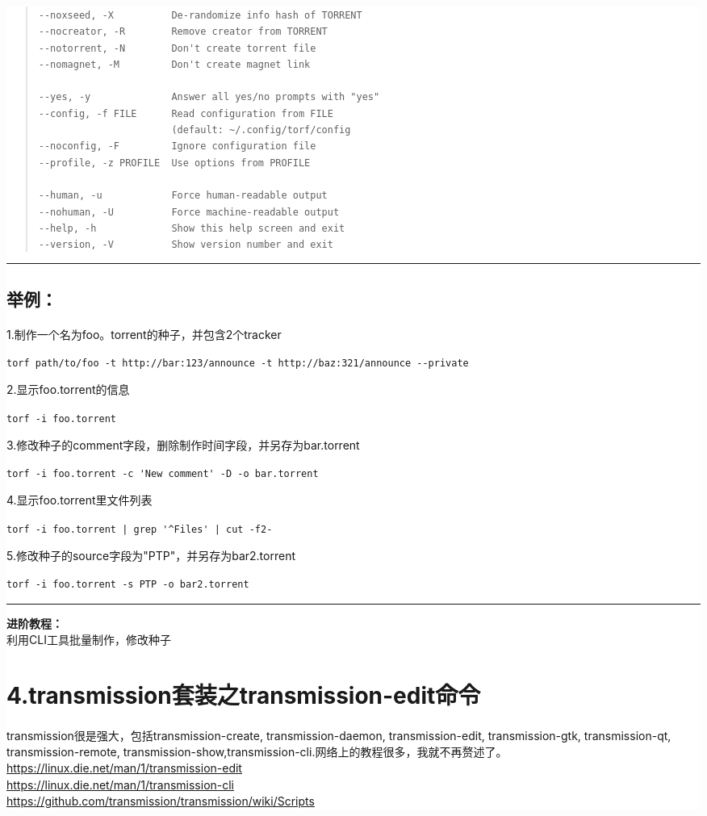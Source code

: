 >     --noxseed, -X          De-randomize info hash of TORRENT
>     --nocreator, -R        Remove creator from TORRENT
>     --notorrent, -N        Don't create torrent file
>     --nomagnet, -M         Don't create magnet link
> 
>     --yes, -y              Answer all yes/no prompts with "yes"
>     --config, -f FILE      Read configuration from FILE
>                            (default: ~/.config/torf/config
>     --noconfig, -F         Ignore configuration file
>     --profile, -z PROFILE  Use options from PROFILE
> 
>     --human, -u            Force human-readable output
>     --nohuman, -U          Force machine-readable output
>     --help, -h             Show this help screen and exit
>     --version, -V          Show version number and exit
>   

* * *

  
## 举例：  
1.制作一个名为foo。torrent的种子，并包含2个tracker  
```  
torf path/to/foo -t http://bar:123/announce -t http://baz:321/announce --private  
```  
2.显示foo.torrent的信息  
```  
torf -i foo.torrent  
```  
3.修改种子的comment字段，删除制作时间字段，并另存为bar.torrent  
```  
torf -i foo.torrent -c 'New comment' -D -o bar.torrent  
```  
4.显示foo.torrent里文件列表  
```  
torf -i foo.torrent | grep '^Files' | cut -f2-  
```  
5.修改种子的source字段为"PTP"，并另存为bar2.torrent
```
torf -i foo.torrent -s PTP -o bar2.torrent
```
* * *

  
  
**进阶教程：**  
利用CLI工具批量制作，修改种子  
# 4.transmission套装之transmission-edit命令  
transmission很是强大，包括transmission-create, transmission-daemon, transmission-edit, transmission-gtk, transmission-qt, transmission-remote, transmission-show,transmission-cli.网络上的教程很多，我就不再赘述了。  
https://linux.die.net/man/1/transmission-edit  
https://linux.die.net/man/1/transmission-cli  
https://github.com/transmission/transmission/wiki/Scripts  
